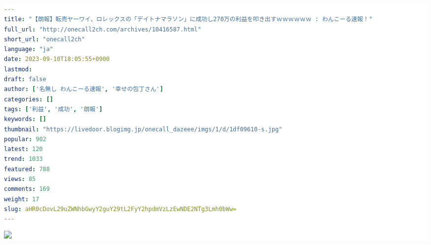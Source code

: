 ```yaml
---
title: "【朗報】転売ヤーワイ、ロレックスの「デイトナマラソン」に成功し270万の利益を叩き出すｗｗｗｗｗｗ : わんこーる速報！"
full_url: "http://onecall2ch.com/archives/10416587.html"
short_url: "onecall2ch"
language: "ja"
date: 2023-09-10T18:05:55+0900
lastmod: 
draft: false
author: ['名無し わんこーる速報', '幸せの包丁さん']
categories: []
tags: ['利益', '成功', '朗報']
keywords: []
thumbnail: "https://livedoor.blogimg.jp/onecall_dazeee/imgs/1/d/1df09610-s.jpg"
popular: 902
latest: 120
trend: 1033
featured: 788
views: 85
comments: 169
weight: 17
slug: aHR0cDovL29uZWNhbGwyY2guY29tL2FyY2hpdmVzLzEwNDE2NTg3Lmh0bWw=
---
```


![](https://livedoor.blogimg.jp/onecall_dazeee/imgs/1/d/1df09610-s.jpg)
